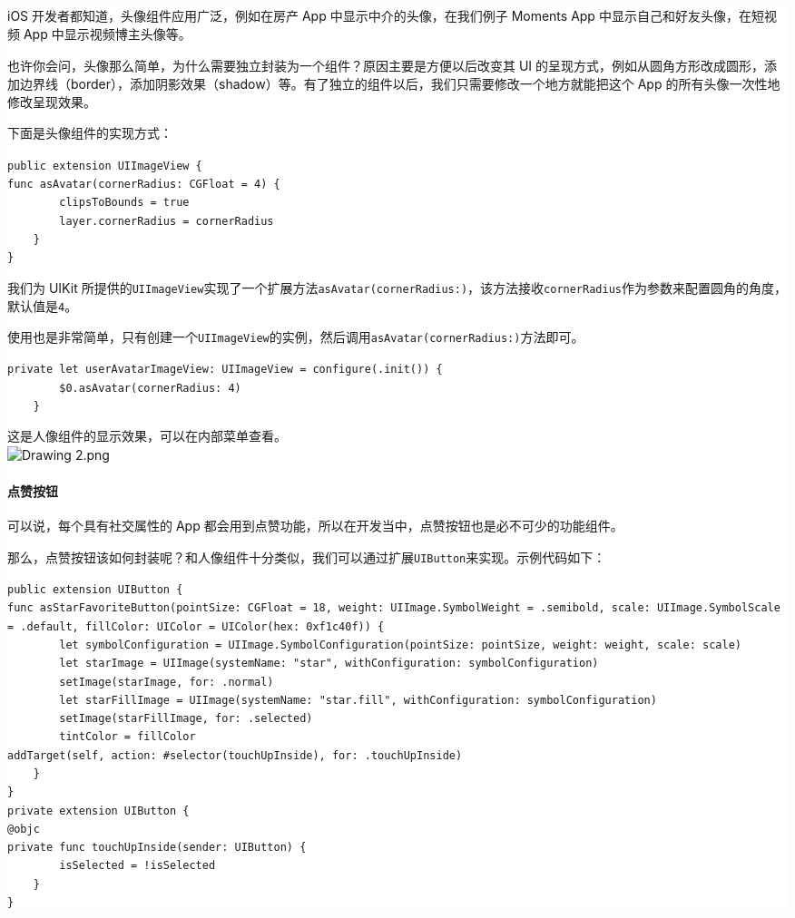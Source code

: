 iOS 开发者都知道，头像组件应用广泛，例如在房产 App 中显示中介的头像，在我们例子 Moments App 中显示自己和好友头像，在短视频 App 中显示视频博主头像等。

也许你会问，头像那么简单，为什么需要独立封装为一个组件？原因主要是方便以后改变其 UI 的呈现方式，例如从圆角方形改成圆形，添加边界线（border），添加阴影效果（shadow）等。有了独立的组件以后，我们只需要修改一个地方就能把这个 App 的所有头像一次性地修改呈现效果。

下面是头像组件的实现方式：

```
public extension UIImageView {
func asAvatar(cornerRadius: CGFloat = 4) {
        clipsToBounds = true
        layer.cornerRadius = cornerRadius
    }
}
```

我们为 UIKit 所提供的`UIImageView`实现了一个扩展方法`asAvatar(cornerRadius:)`，该方法接收`cornerRadius`作为参数来配置圆角的角度，默认值是`4`。

使用也是非常简单，只有创建一个`UIImageView`的实例，然后调用`asAvatar(cornerRadius:)`方法即可。

```
private let userAvatarImageView: UIImageView = configure(.init()) {
        $0.asAvatar(cornerRadius: 4)
    }
```

这是人像组件的显示效果，可以在内部菜单查看。  
![Drawing 2.png](https://s0.lgstatic.com/i/image6/M00/1F/49/CioPOWBRvgqAL1THABqNofQMQ_4461.png)

#### 点赞按钮

可以说，每个具有社交属性的 App 都会用到点赞功能，所以在开发当中，点赞按钮也是必不可少的功能组件。

那么，点赞按钮该如何封装呢？和人像组件十分类似，我们可以通过扩展`UIButton`来实现。示例代码如下：

```
public extension UIButton {
func asStarFavoriteButton(pointSize: CGFloat = 18, weight: UIImage.SymbolWeight = .semibold, scale: UIImage.SymbolScale = .default, fillColor: UIColor = UIColor(hex: 0xf1c40f)) {
        let symbolConfiguration = UIImage.SymbolConfiguration(pointSize: pointSize, weight: weight, scale: scale)
        let starImage = UIImage(systemName: "star", withConfiguration: symbolConfiguration)
        setImage(starImage, for: .normal)
        let starFillImage = UIImage(systemName: "star.fill", withConfiguration: symbolConfiguration)
        setImage(starFillImage, for: .selected)
        tintColor = fillColor
addTarget(self, action: #selector(touchUpInside), for: .touchUpInside)
    }
}
private extension UIButton {
@objc
private func touchUpInside(sender: UIButton) {
        isSelected = !isSelected
    }
}
```

